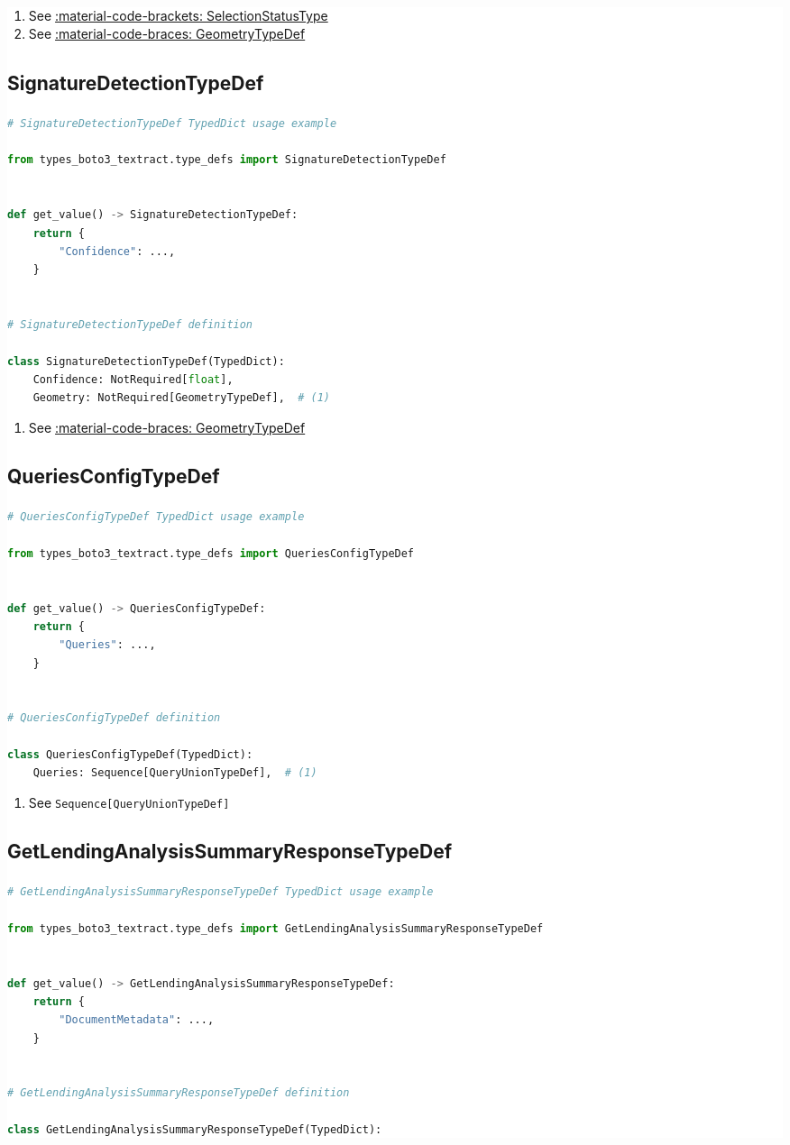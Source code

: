 1. See [:material-code-brackets: SelectionStatusType](./literals.md#selectionstatustype)
2. See [:material-code-braces: GeometryTypeDef](./type_defs.md#geometrytypedef)

## SignatureDetectionTypeDef

```python
# SignatureDetectionTypeDef TypedDict usage example

from types_boto3_textract.type_defs import SignatureDetectionTypeDef


def get_value() -> SignatureDetectionTypeDef:
    return {
        "Confidence": ...,
    }


# SignatureDetectionTypeDef definition

class SignatureDetectionTypeDef(TypedDict):
    Confidence: NotRequired[float],
    Geometry: NotRequired[GeometryTypeDef],  # (1)
```

1. See [:material-code-braces: GeometryTypeDef](./type_defs.md#geometrytypedef)

## QueriesConfigTypeDef

```python
# QueriesConfigTypeDef TypedDict usage example

from types_boto3_textract.type_defs import QueriesConfigTypeDef


def get_value() -> QueriesConfigTypeDef:
    return {
        "Queries": ...,
    }


# QueriesConfigTypeDef definition

class QueriesConfigTypeDef(TypedDict):
    Queries: Sequence[QueryUnionTypeDef],  # (1)
```

1. See `Sequence[QueryUnionTypeDef]`

## GetLendingAnalysisSummaryResponseTypeDef

```python
# GetLendingAnalysisSummaryResponseTypeDef TypedDict usage example

from types_boto3_textract.type_defs import GetLendingAnalysisSummaryResponseTypeDef


def get_value() -> GetLendingAnalysisSummaryResponseTypeDef:
    return {
        "DocumentMetadata": ...,
    }


# GetLendingAnalysisSummaryResponseTypeDef definition

class GetLendingAnalysisSummaryResponseTypeDef(TypedDict):
```